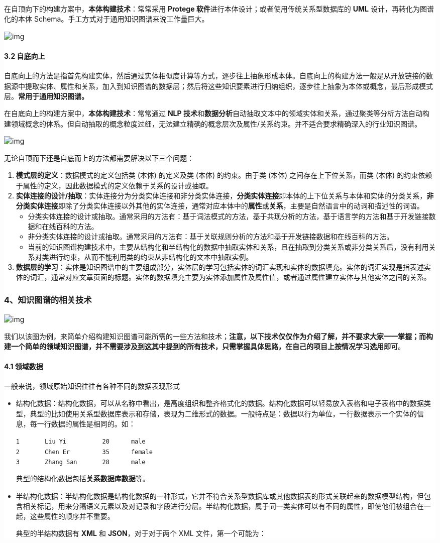 在自顶向下的构建方案中，**本体构建技术**：常常采用 **Protege 软件**进行本体设计；或者使用传统关系型数据库的 **UML** 设计，再转化为图谱化的本体 Schema。手工方式对于通用知识图谱来说工作量巨大。

![img](https://images.jayliu.tech/blog/2024/11/26446fdee87e024a39f3786322117764.jpeg)

#### 3.2 自底向上

自底向上的方法是指首先构建实体，然后通过实体相似度计算等方式，逐步往上抽象形成本体。自底向上的构建方法一般是从开放链接的数据源中提取实体、属性和关系，加入到知识图谱的数据层；然后将这些知识要素进行归纳组织，逐步往上抽象为本体或概念，最后形成模式层。**常用于通用知识图谱。**

在自底向上的构建方案中，**本体构建技术**：常常通过 **NLP 技术**和**数据分析**自动抽取文本中的领域实体和关系，通过聚类等分析方法自动构建领域概念的体系。但自动抽取的概念粒度过细，无法建立精确的概念层次及属性/关系约束。并不适合要求精确深入的行业知识图谱。

![img](https://images.jayliu.tech/blog/2024/11/73df16b81e5f2676e0c7663c7fff0a67.jpeg)

无论自顶而下还是自底而上的方法都需要解决以下三个问题：

1. **模式层的定义**：数据模式的定义包括类 (本体) 的定义及类 (本体) 的约束。由于类 (本体) 之间存在上下位关系，而类 (本体) 的约束依赖于属性的定义，因此数据模式的定义依赖于关系的设计或抽取。
2. **实体连接的设计/抽取**：实体连接分为分类实体连接和非分类实体连接，**分类实体连接**即本体的上下位关系与本体和实体的分类关系，**非分类实体连接**即除了分类实体连接以外其他的实体连接，通常对应本体中的**属性**或**关系**，主要是自然语言中的动词和描述性的词语。
   - 分类实体连接的设计或抽取。通常采用的方法有：基于词法模式的方法，基于共现分析的方法，基于语言学的方法和基于开发链接数据和在线百科的方法。
   - 非分类实体连接的设计或抽取。通常采用的方法有：基于关联规则分析的方法和基于开发链接数据和在线百科的方法。
   - 当前的知识图谱构建技术中，主要从结构化和半结构化的数据中抽取实体和关系，且在抽取到分类关系或非分类关系后，没有利用关系对类进行约束，从而不能利用类的约束从非结构化的文本中抽取实例。
3. **数据层的学习**：实体是知识图谱中的主要组成部分，实体层的学习包括实体的词汇实现和实体的数据填充。实体的词汇实现是指表述实体的词汇，通常对应文章页面的标题。实体的数据填充主要为实体添加属性及属性值，或者通过属性建立实体与其他实体之间的关系。

### 4、知识图谱的相关技术

![img](https://images.jayliu.tech/blog/2024/11/665d98c5204ed6098ca3046fac8b3295.jpeg)



我们以该图为例，来简单介绍构建知识图谱可能所需的一些方法和技术；**注意，以下技术仅仅作为介绍了解，并不要求大家一一掌握；而构建一个简单的领域知识图谱，并不需要涉及到这其中提到的所有技术，只需掌握具体思路，在自己的项目上按情况学习选用即可**。



#### 4.1 领域数据

一般来说，领域原始知识往往有各种不同的数据表现形式

- 结构化数据：结构化数据，可以从名称中看出，是高度组织和整齐格式化的数据。结构化数据可以轻易放入表格和电子表格中的数据类型，典型的比如使用关系型数据库表示和存储，表现为二维形式的数据。一般特点是：数据以行为单位，一行数据表示一个实体的信息，每一行数据的属性是相同的。如：

  ~~~
  1       Liu Yi          20      male
  2       Chen Er         35      female
  3       Zhang San       28      male
  ~~~

  典型的结构化数据包括**关系数据库数据**等。

- 半结构化数据：半结构化数据是结构化数据的一种形式，它并不符合关系型数据库或其他数据表的形式关联起来的数据模型结构，但包含相关标记，用来分隔语义元素以及对记录和字段进行分层。半结构化数据，属于同一类实体可以有不同的属性，即使他们被组合在一起，这些属性的顺序并不重要。

  典型的半结构数据有 **XML** 和 **JSON**，对于对于两个 XML 文件，第一个可能为：
